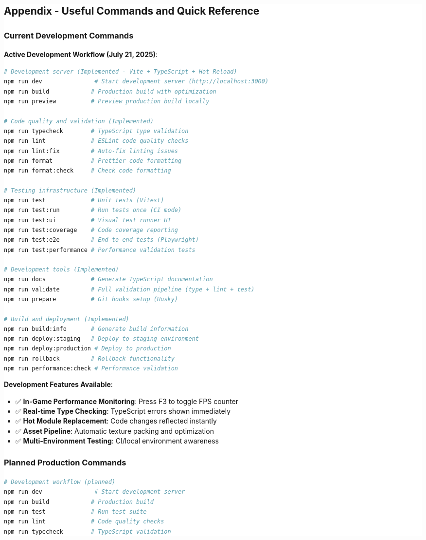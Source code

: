## Appendix - Useful Commands and Quick Reference

### Current Development Commands

**Active Development Workflow (July 21, 2025)**:
```bash
# Development server (Implemented - Vite + TypeScript + Hot Reload)
npm run dev               # Start development server (http://localhost:3000)
npm run build            # Production build with optimization
npm run preview          # Preview production build locally

# Code quality and validation (Implemented)
npm run typecheck        # TypeScript type validation
npm run lint             # ESLint code quality checks
npm run lint:fix         # Auto-fix linting issues
npm run format           # Prettier code formatting
npm run format:check     # Check code formatting

# Testing infrastructure (Implemented)
npm run test             # Unit tests (Vitest)
npm run test:run         # Run tests once (CI mode)
npm run test:ui          # Visual test runner UI
npm run test:coverage    # Code coverage reporting
npm run test:e2e         # End-to-end tests (Playwright)
npm run test:performance # Performance validation tests

# Development tools (Implemented)
npm run docs             # Generate TypeScript documentation
npm run validate         # Full validation pipeline (type + lint + test)
npm run prepare          # Git hooks setup (Husky)

# Build and deployment (Implemented)
npm run build:info       # Generate build information
npm run deploy:staging   # Deploy to staging environment
npm run deploy:production # Deploy to production
npm run rollback         # Rollback functionality
npm run performance:check # Performance validation
```

**Development Features Available**:
- ✅ **In-Game Performance Monitoring**: Press F3 to toggle FPS counter
- ✅ **Real-time Type Checking**: TypeScript errors shown immediately
- ✅ **Hot Module Replacement**: Code changes reflected instantly
- ✅ **Asset Pipeline**: Automatic texture packing and optimization
- ✅ **Multi-Environment Testing**: CI/local environment awareness

### Planned Production Commands

```bash
# Development workflow (planned)
npm run dev               # Start development server
npm run build            # Production build
npm run test             # Run test suite
npm run lint             # Code quality checks
npm run typecheck        # TypeScript validation
```
